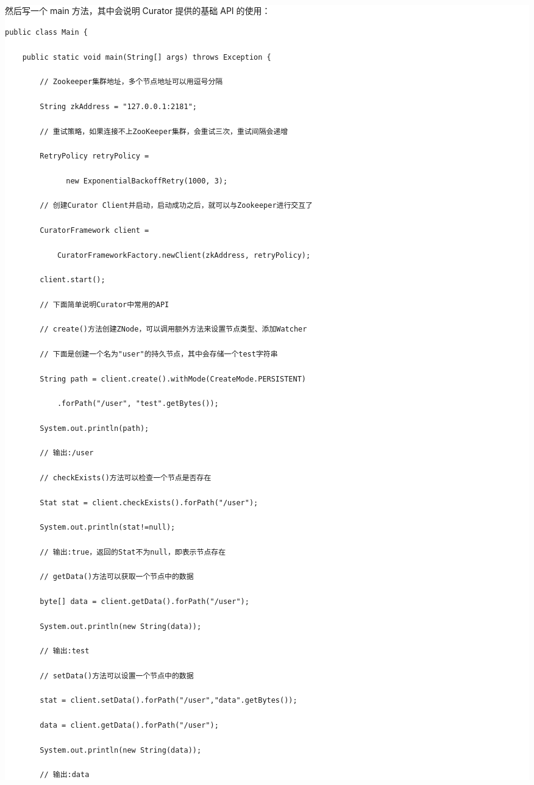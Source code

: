 然后写一个 main 方法，其中会说明 Curator 提供的基础 API 的使用：

```
public class Main { 

    public static void main(String[] args) throws Exception { 

        // Zookeeper集群地址，多个节点地址可以用逗号分隔 

        String zkAddress = "127.0.0.1:2181"; 

        // 重试策略，如果连接不上ZooKeeper集群，会重试三次，重试间隔会递增 

        RetryPolicy retryPolicy =

              new ExponentialBackoffRetry(1000, 3); 

        // 创建Curator Client并启动，启动成功之后，就可以与Zookeeper进行交互了 

        CuratorFramework client =

            CuratorFrameworkFactory.newClient(zkAddress, retryPolicy); 

        client.start(); 

        // 下面简单说明Curator中常用的API 

        // create()方法创建ZNode，可以调用额外方法来设置节点类型、添加Watcher 

        // 下面是创建一个名为"user"的持久节点，其中会存储一个test字符串 

        String path = client.create().withMode(CreateMode.PERSISTENT) 

            .forPath("/user", "test".getBytes()); 

        System.out.println(path); 

        // 输出:/user 

        // checkExists()方法可以检查一个节点是否存在 

        Stat stat = client.checkExists().forPath("/user"); 

        System.out.println(stat!=null); 

        // 输出:true，返回的Stat不为null，即表示节点存在 

        // getData()方法可以获取一个节点中的数据 

        byte[] data = client.getData().forPath("/user"); 

        System.out.println(new String(data)); 

        // 输出:test 

        // setData()方法可以设置一个节点中的数据 

        stat = client.setData().forPath("/user","data".getBytes()); 

        data = client.getData().forPath("/user"); 

        System.out.println(new String(data)); 

        // 输出:data 
```